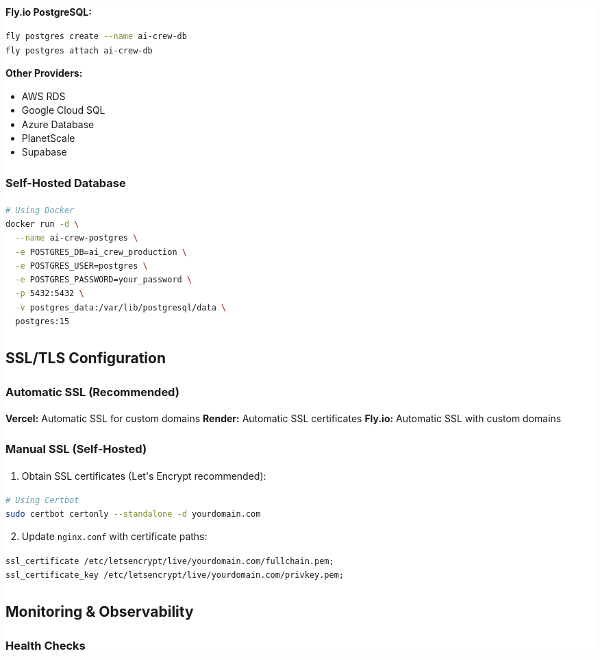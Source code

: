 **Fly.io PostgreSQL:**
```bash
fly postgres create --name ai-crew-db
fly postgres attach ai-crew-db
```

**Other Providers:**
- AWS RDS
- Google Cloud SQL
- Azure Database
- PlanetScale
- Supabase

### Self-Hosted Database

```bash
# Using Docker
docker run -d \
  --name ai-crew-postgres \
  -e POSTGRES_DB=ai_crew_production \
  -e POSTGRES_USER=postgres \
  -e POSTGRES_PASSWORD=your_password \
  -p 5432:5432 \
  -v postgres_data:/var/lib/postgresql/data \
  postgres:15
```

## SSL/TLS Configuration

### Automatic SSL (Recommended)

**Vercel:** Automatic SSL for custom domains
**Render:** Automatic SSL certificates
**Fly.io:** Automatic SSL with custom domains

### Manual SSL (Self-Hosted)

1. Obtain SSL certificates (Let's Encrypt recommended):
```bash
# Using Certbot
sudo certbot certonly --standalone -d yourdomain.com
```

2. Update `nginx.conf` with certificate paths:
```nginx
ssl_certificate /etc/letsencrypt/live/yourdomain.com/fullchain.pem;
ssl_certificate_key /etc/letsencrypt/live/yourdomain.com/privkey.pem;
```

## Monitoring & Observability

### Health Checks
